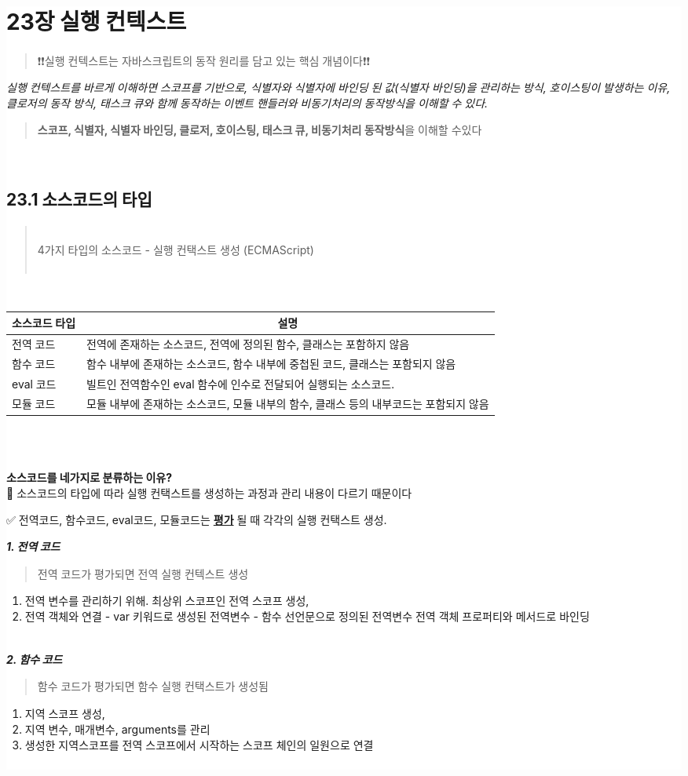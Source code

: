 # 23장 실행 컨텍스트

> ❗❗실행 컨텍스트는 자바스크립트의 동작 원리를 담고 있는 핵심 개념이다❗❗

_실행 컨텍스트를 바르게 이해하면 스코프를 기반으로, 식별자와 식별자에 바인딩 된 값(식별자 바인딩)을 관리하는 방식, 호이스팅이 발생하는 이유, 클로저의 동작 방식, 태스크 큐와 함께 동작하는 이벤트 핸들러와 비동기처리의 동작방식을 이해할 수 있다._

> **스코프, 식별자, 식별자 바인딩, 클로저, 호이스팅, 태스크 큐, 비동기처리 동작방식**을 이해할 수있다

<br>

## 23.1 소스코드의 타입

> <br>
>  4가지 타입의 소스코드 - 실행 컨택스트 생성 (ECMAScript)   
> <br>   
> <br>

<br>

| 소스코드 타입 | 설명                                                                                  |
| ------------- | ------------------------------------------------------------------------------------- |
| 전역 코드     | 전역에 존재하는 소스코드, 전역에 정의된 함수, 클래스는 포함하지 않음                  |
| 함수 코드     | 함수 내부에 존재하는 소스코드, 함수 내부에 중첩된 코드, 클래스는 포함되지 않음        |
| eval 코드     | 빌트인 전역함수인 eval 함수에 인수로 전달되어 실행되는 소스코드.                      |
| 모듈 코드     | 모듈 내부에 존재하는 소스코드, 모듈 내부의 함수, 클래스 등의 내부코드는 포함되지 않음 |

<br>
<br>

**소스코드를 네가지로 분류하는 이유?**  
📌 소스코드의 타입에 따라 실행 컨택스트를 생성하는 과정과 관리 내용이 다르기 때문이다

✅ 전역코드, 함수코드, eval코드, 모듈코드는 <u>**평가**</u> 될 때 각각의 실행 컨택스트 생성.

_**1. 전역 코드**_

> 전역 코드가 평가되면 전역 실행 컨텍스트 생성

1.  전역 변수를 관리하기 위해. 최상위 스코프인 전역 스코프 생성,
2.  전역 객체와 연결 - var 키워드로 생성된 전역변수 - 함수 선언문으로 정의된 전역변수
    전역 객체 프로퍼티와 메서드로 바인딩
    <br>
    <br>

_**2. 함수 코드**_

> 함수 코드가 평가되면 함수 실행 컨택스트가 생성됨

1. 지역 스코프 생성,
2. 지역 변수, 매개변수, arguments를 관리
3. 생성한 지역스코프를 전역 스코프에서 시작하는 스코프 체인의 일원으로 연결
   <br>
   <br>
